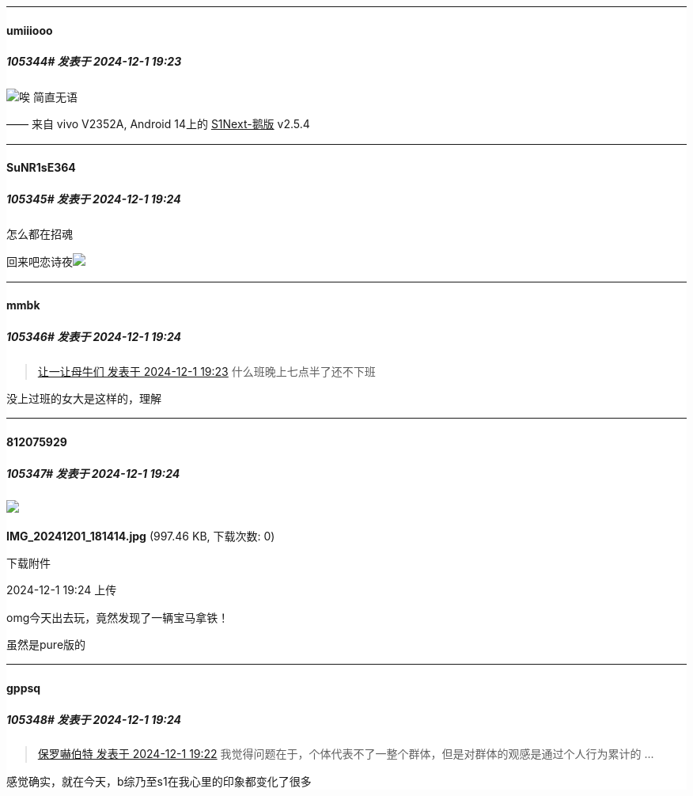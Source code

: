 *****

####  umiiiooo  
##### 105344#       发表于 2024-12-1 19:23

<img src="https://static.saraba1st.com/image/smiley/face2017/004.gif" referrerpolicy="no-referrer">唉 简直无语

—— 来自 vivo V2352A, Android 14上的 [S1Next-鹅版](https://github.com/ykrank/S1-Next/releases) v2.5.4

*****

####  SuNR1sE364  
##### 105345#       发表于 2024-12-1 19:24

怎么都在招魂

回来吧恋诗夜<img src="https://static.saraba1st.com/image/smiley/face2017/138.png" referrerpolicy="no-referrer">

*****

####  mmbk  
##### 105346#       发表于 2024-12-1 19:24

<blockquote><a href="httphttps://bbs.saraba1st.com/2b/forum.php?mod=redirect&amp;goto=findpost&amp;pid=66816395&amp;ptid=2184782" target="_blank">让一让母牛们 发表于 2024-12-1 19:23</a>
什么班晚上七点半了还不下班</blockquote>
没上过班的女大是这样的，理解

*****

####  812075929  
##### 105347#       发表于 2024-12-1 19:24

<img src="https://img.saraba1st.com/forum/202412/01/192402bteuwttmeucqlgrl.jpg" referrerpolicy="no-referrer">

<strong>IMG_20241201_181414.jpg</strong> (997.46 KB, 下载次数: 0)

下载附件

2024-12-1 19:24 上传

omg今天出去玩，竟然发现了一辆宝马拿铁！

虽然是pure版的

*****

####  gppsq  
##### 105348#       发表于 2024-12-1 19:24

<blockquote><a href="httphttps://bbs.saraba1st.com/2b/forum.php?mod=redirect&amp;goto=findpost&amp;pid=66816386&amp;ptid=2184782" target="_blank">保罗嚇伯特 发表于 2024-12-1 19:22</a>
我觉得问题在于，个体代表不了一整个群体，但是对群体的观感是通过个人行为累计的 ...</blockquote>
感觉确实，就在今天，b综乃至s1在我心里的印象都变化了很多

